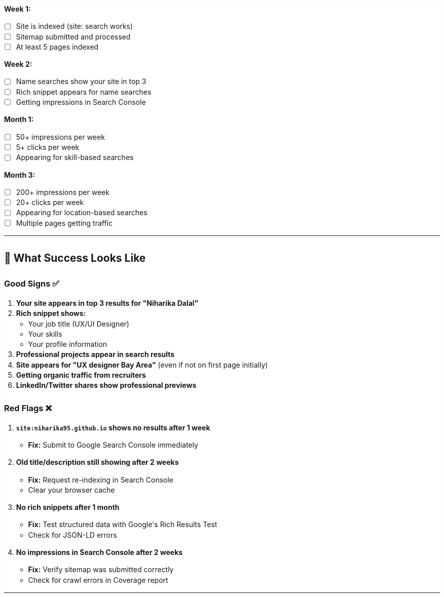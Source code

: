 **Week 1:**
- [ ] Site is indexed (site: search works)
- [ ] Sitemap submitted and processed
- [ ] At least 5 pages indexed

**Week 2:**
- [ ] Name searches show your site in top 3
- [ ] Rich snippet appears for name searches
- [ ] Getting impressions in Search Console

**Month 1:**
- [ ] 50+ impressions per week
- [ ] 5+ clicks per week
- [ ] Appearing for skill-based searches

**Month 3:**
- [ ] 200+ impressions per week
- [ ] 20+ clicks per week
- [ ] Appearing for location-based searches
- [ ] Multiple pages getting traffic

---

## 🎯 What Success Looks Like

### Good Signs ✅

1. **Your site appears in top 3 results for "Niharika Dalal"**
2. **Rich snippet shows:**
   - Your job title (UX/UI Designer)
   - Your skills
   - Your profile information
3. **Professional projects appear in search results**
4. **Site appears for "UX designer Bay Area"** (even if not on first page initially)
5. **Getting organic traffic from recruiters**
6. **LinkedIn/Twitter shares show professional previews**

### Red Flags ❌

1. **`site:niharika95.github.io` shows no results after 1 week**
   - **Fix:** Submit to Google Search Console immediately

2. **Old title/description still showing after 2 weeks**
   - **Fix:** Request re-indexing in Search Console
   - Clear your browser cache

3. **No rich snippets after 1 month**
   - **Fix:** Test structured data with Google's Rich Results Test
   - Check for JSON-LD errors

4. **No impressions in Search Console after 2 weeks**
   - **Fix:** Verify sitemap was submitted correctly
   - Check for crawl errors in Coverage report

---